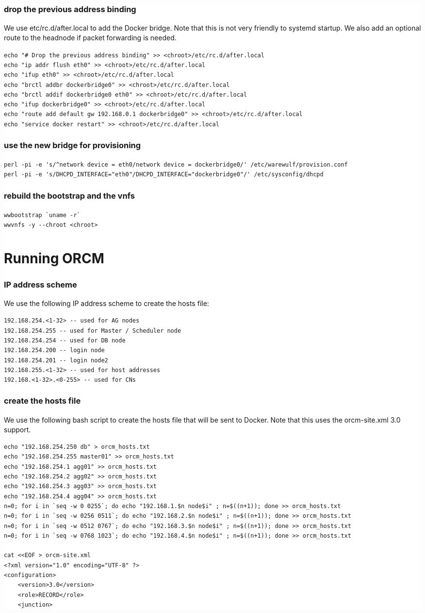 ### drop the previous address binding
We use etc/rc.d/after.local to add the Docker bridge.  Note that this is not very friendly to systemd startup.
We also add an optional route to the headnode if packet forwarding is needed.
```
echo "# Drop the previous address binding" >> <chroot>/etc/rc.d/after.local
echo "ip addr flush eth0" >> <chroot>/etc/rc.d/after.local
echo "ifup eth0" >> <chroot>/etc/rc.d/after.local
echo "brctl addbr dockerbridge0" >> <chroot>/etc/rc.d/after.local
echo "brctl addif dockerbridge0 eth0" >> <chroot>/etc/rc.d/after.local
echo "ifup dockerbridge0" >> <chroot>/etc/rc.d/after.local
echo "route add default gw 192.168.0.1 dockerbridge0" >> <chroot>/etc/rc.d/after.local
echo "service docker restart" >> <chroot>/etc/rc.d/after.local
```
### use the new bridge for provisioning
```
perl -pi -e 's/^network device = eth0/network device = dockerbridge0/' /etc/warewulf/provision.conf
perl -pi -e 's/DHCPD_INTERFACE="eth0"/DHCPD_INTERFACE="dockerbridge0"/' /etc/sysconfig/dhcpd
```
### rebuild the bootstrap and the vnfs
```
wwbootstrap `uname -r`
wwvnfs -y --chroot <chroot>
```
 
# Running ORCM
### IP address scheme
We use the following IP address scheme to create the hosts file:
```
192.168.254.<1-32> -- used for AG nodes
192.168.254.255 -- used for Master / Scheduler node
192.168.254.254 -- used for DB node
192.168.254.200 -- login node
192.168.254.201 -- login node2
192.168.255.<1-32> -- used for host addresses
192.168.<1-32>.<0-255> -- used for CNs
```
### create the hosts file
We use the following bash script to create the hosts file that will be sent to Docker.
Note that this uses the orcm-site.xml 3.0 support.
```
echo "192.168.254.250 db" > orcm_hosts.txt
echo "192.168.254.255 master01" >> orcm_hosts.txt
echo "192.168.254.1 agg01" >> orcm_hosts.txt
echo "192.168.254.2 agg02" >> orcm_hosts.txt
echo "192.168.254.3 agg03" >> orcm_hosts.txt
echo "192.168.254.4 agg04" >> orcm_hosts.txt
n=0; for i in `seq -w 0 0255`; do echo "192.168.1.$n node$i" ; n=$((n+1)); done >> orcm_hosts.txt
n=0; for i in `seq -w 0256 0511`; do echo "192.168.2.$n node$i" ; n=$((n+1)); done >> orcm_hosts.txt
n=0; for i in `seq -w 0512 0767`; do echo "192.168.3.$n node$i" ; n=$((n+1)); done >> orcm_hosts.txt
n=0; for i in `seq -w 0768 1023`; do echo "192.168.4.$n node$i" ; n=$((n+1)); done >> orcm_hosts.txt
 
cat <<EOF > orcm-site.xml
<?xml version="1.0" encoding="UTF-8" ?>
<configuration>
    <version>3.0</version>
    <role>RECORD</role>
    <junction>
```